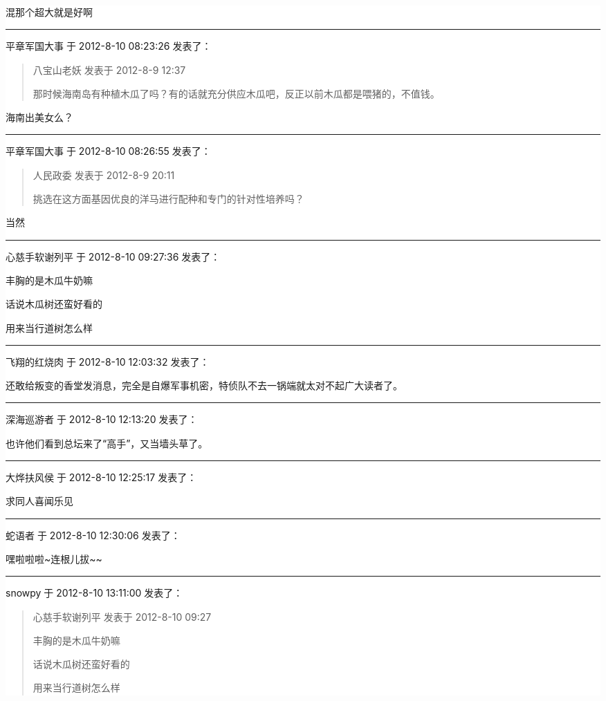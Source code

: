 混那个超大就是好啊

---

平章军国大事 于 2012-8-10 08:23:26 发表了：

> 八宝山老妖 发表于 2012-8-9 12:37
>
> 那时候海南岛有种植木瓜了吗？有的话就充分供应木瓜吧，反正以前木瓜都是喂猪的，不值钱。

海南出美女么？

---

平章军国大事 于 2012-8-10 08:26:55 发表了：

> 人民政委 发表于 2012-8-9 20:11
>
> 挑选在这方面基因优良的洋马进行配种和专门的针对性培养吗？

当然

---

心慈手软谢列平 于 2012-8-10 09:27:36 发表了：

丰胸的是木瓜牛奶嘛

话说木瓜树还蛮好看的

用来当行道树怎么样

---

飞翔的红烧肉 于 2012-8-10 12:03:32 发表了：

还敢给叛变的香堂发消息，完全是自爆军事机密，特侦队不去一锅端就太对不起广大读者了。

---

深海巡游者 于 2012-8-10 12:13:20 发表了：

也许他们看到总坛来了“高手”，又当墙头草了。

---

大烨扶风侯 于 2012-8-10 12:25:17 发表了：

求同人喜闻乐见

---

蛇语者 于 2012-8-10 12:30:06 发表了：

嘿啦啦啦~连根儿拔~~

---

snowpy 于 2012-8-10 13:11:00 发表了：

> 心慈手软谢列平 发表于 2012-8-10 09:27
>
> 丰胸的是木瓜牛奶嘛
>
> 话说木瓜树还蛮好看的
>
> 用来当行道树怎么样
